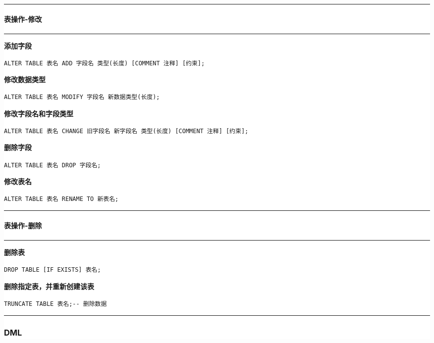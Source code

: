 ------





#### 表操作-修改

------

**添加字段**

```mysql
ALTER TABLE 表名 ADD 字段名 类型(长度) [COMMENT 注释] [约束];
```

**修改数据类型**

```mysql
ALTER TABLE 表名 MODIFY 字段名 新数据类型(长度);
```

**修改字段名和字段类型**

```mysql
ALTER TABLE 表名 CHANGE 旧字段名 新字段名 类型(长度) [COMMENT 注释] [约束];
```

**删除字段**

```mysql
ALTER TABLE 表名 DROP 字段名;
```

**修改表名**

```mysql
ALTER TABLE 表名 RENAME TO 新表名;
```

------





#### 表操作-删除

------

**删除表**

```mysql
DROP TABLE [IF EXISTS] 表名;
```

**删除指定表，并重新创建该表**

```mysql
TRUNCATE TABLE 表名;-- 删除数据
```

------

### DML
